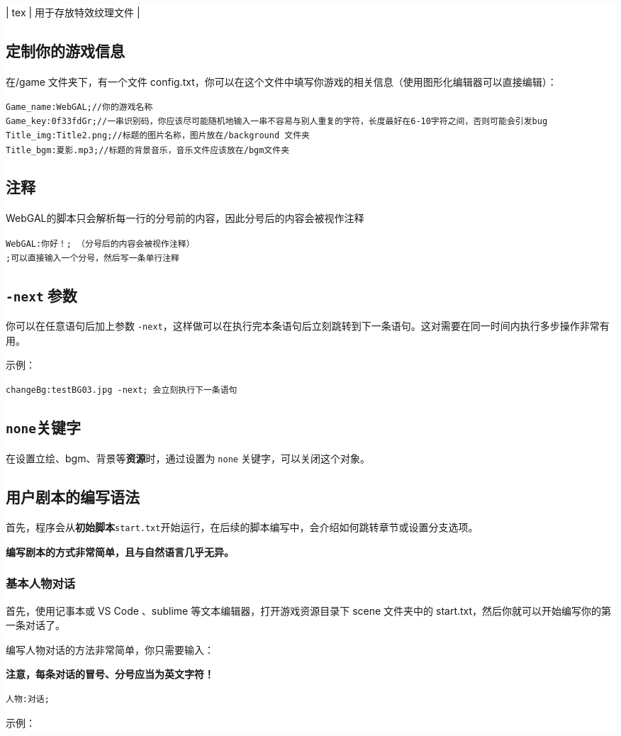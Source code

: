 | tex        | 用于存放特效纹理文件         |

## 定制你的游戏信息

在/game 文件夹下，有一个文件 config.txt，你可以在这个文件中填写你游戏的相关信息（使用图形化编辑器可以直接编辑）：

```
Game_name:WebGAL;//你的游戏名称
Game_key:0f33fdGr;//一串识别码，你应该尽可能随机地输入一串不容易与别人重复的字符，长度最好在6-10字符之间，否则可能会引发bug
Title_img:Title2.png;//标题的图片名称，图片放在/background 文件夹
Title_bgm:夏影.mp3;//标题的背景音乐，音乐文件应该放在/bgm文件夹
```

## 注释

WebGAL的脚本只会解析每一行的分号前的内容，因此分号后的内容会被视作注释

```
WebGAL:你好！; （分号后的内容会被视作注释）
;可以直接输入一个分号，然后写一条单行注释
```

## `-next` 参数

你可以在任意语句后加上参数 `-next`，这样做可以在执行完本条语句后立刻跳转到下一条语句。这对需要在同一时间内执行多步操作非常有用。

示例：

```
changeBg:testBG03.jpg -next; 会立刻执行下一条语句
```

## `none`关键字

在设置立绘、bgm、背景等**资源**时，通过设置为 `none` 关键字，可以关闭这个对象。

## 用户剧本的编写语法

首先，程序会从**初始脚本**`start.txt`开始运行，在后续的脚本编写中，会介绍如何跳转章节或设置分支选项。

**编写剧本的方式非常简单，且与自然语言几乎无异。**

### 基本人物对话

首先，使用记事本或 VS Code 、sublime 等文本编辑器，打开游戏资源目录下 scene 文件夹中的 start.txt，然后你就可以开始编写你的第一条对话了。

编写人物对话的方法非常简单，你只需要输入：

**注意，每条对话的冒号、分号应当为英文字符！**

```
人物:对话;
```

示例：
